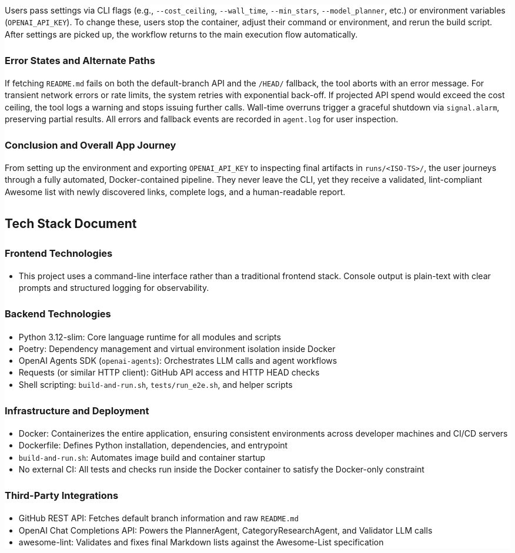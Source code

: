Users pass settings via CLI flags (e.g., `--cost_ceiling`, `--wall_time`, `--min_stars`, `--model_planner`, etc.) or environment variables (`OPENAI_API_KEY`). To change these, users stop the container, adjust their command or environment, and rerun the build script. After settings are picked up, the workflow returns to the main execution flow automatically.

### Error States and Alternate Paths

If fetching `README.md` fails on both the default-branch API and the `/HEAD/` fallback, the tool aborts with an error message. For transient network errors or rate limits, the system retries with exponential back-off. If projected API spend would exceed the cost ceiling, the tool logs a warning and stops issuing further calls. Wall-time overruns trigger a graceful shutdown via `signal.alarm`, preserving partial results. All errors and fallback events are recorded in `agent.log` for user inspection.

### Conclusion and Overall App Journey

From setting up the environment and exporting `OPENAI_API_KEY` to inspecting final artifacts in `runs/<ISO-TS>/`, the user journeys through a fully automated, Docker-contained pipeline. They never leave the CLI, yet they receive a validated, lint-compliant Awesome list with newly discovered links, complete logs, and a human-readable report.

## Tech Stack Document

### Frontend Technologies

*   This project uses a command-line interface rather than a traditional frontend stack. Console output is plain-text with clear prompts and structured logging for observability.

### Backend Technologies

*   Python 3.12-slim: Core language runtime for all modules and scripts
*   Poetry: Dependency management and virtual environment isolation inside Docker
*   OpenAI Agents SDK (`openai-agents`): Orchestrates LLM calls and agent workflows
*   Requests (or similar HTTP client): GitHub API access and HTTP HEAD checks
*   Shell scripting: `build-and-run.sh`, `tests/run_e2e.sh`, and helper scripts

### Infrastructure and Deployment

*   Docker: Containerizes the entire application, ensuring consistent environments across developer machines and CI/CD servers
*   Dockerfile: Defines Python installation, dependencies, and entrypoint
*   `build-and-run.sh`: Automates image build and container startup
*   No external CI: All tests and checks run inside the Docker container to satisfy the Docker-only constraint

### Third-Party Integrations

*   GitHub REST API: Fetches default branch information and raw `README.md`
*   OpenAI Chat Completions API: Powers the PlannerAgent, CategoryResearchAgent, and Validator LLM calls
*   awesome-lint: Validates and fixes final Markdown lists against the Awesome-List specification
